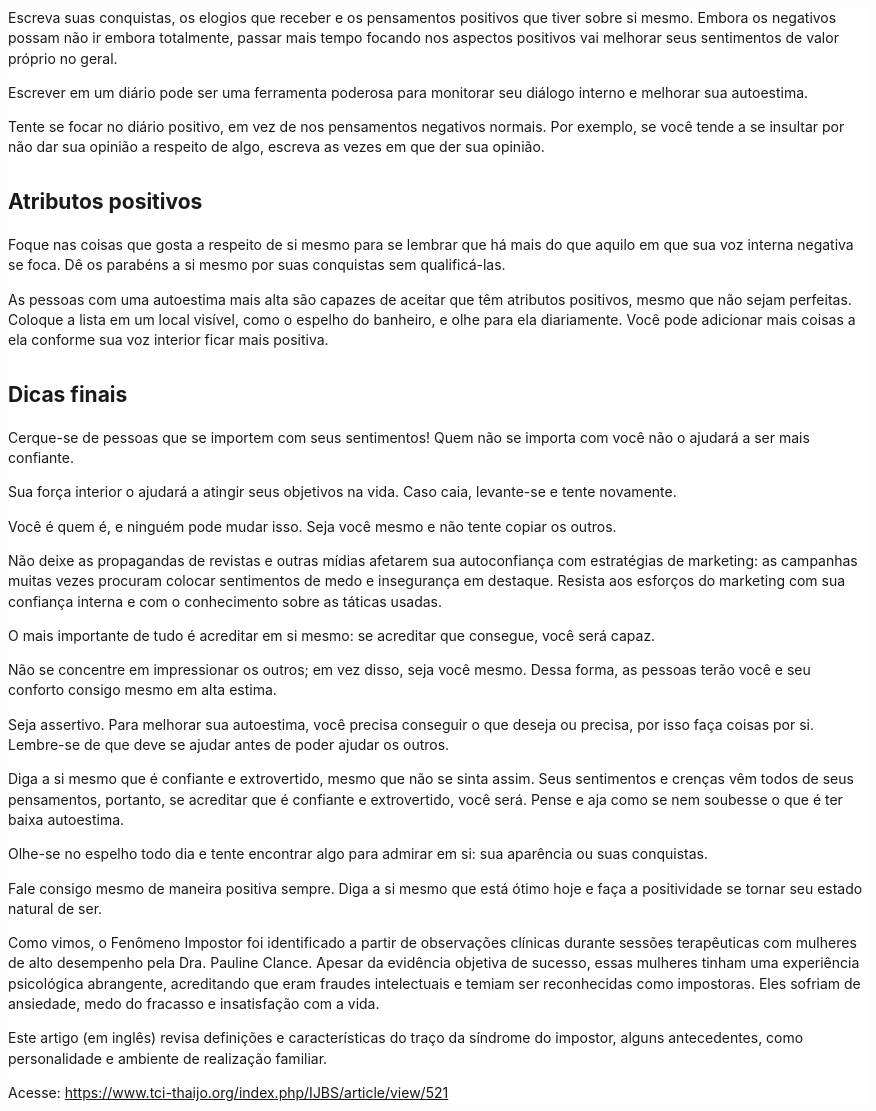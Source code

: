 Escreva suas conquistas, os elogios que receber e os pensamentos positivos que tiver sobre si mesmo. Embora os negativos possam não ir embora totalmente, passar mais tempo focando nos aspectos positivos vai melhorar seus sentimentos de valor próprio no geral.

Escrever em um diário pode ser uma ferramenta poderosa para monitorar seu diálogo interno e melhorar sua autoestima.

Tente se focar no diário positivo, em vez de nos pensamentos negativos normais. Por exemplo, se você tende a se insultar por não dar sua opinião a respeito de algo, escreva as vezes em que der sua opinião.

## Atributos positivos

Foque nas coisas que gosta a respeito de si mesmo para se lembrar que há mais do que aquilo em que sua voz interna negativa se foca. Dê os parabéns a si mesmo por suas conquistas sem qualificá-las.

As pessoas com uma autoestima mais alta são capazes de aceitar que têm atributos positivos, mesmo que não sejam perfeitas.
Coloque a lista em um local visível, como o espelho do banheiro, e olhe para ela diariamente. Você pode adicionar mais coisas a ela conforme sua voz interior ficar mais positiva.

## Dicas finais

Cerque-se de pessoas que se importem com seus sentimentos! Quem não se importa com você não o ajudará a ser mais confiante.

Sua força interior o ajudará a atingir seus objetivos na vida. Caso caia, levante-se e tente novamente.

Você é quem é, e ninguém pode mudar isso. Seja você mesmo e não tente copiar os outros.

Não deixe as propagandas de revistas e outras mídias afetarem sua autoconfiança com estratégias de marketing: as campanhas muitas vezes procuram colocar sentimentos de medo e insegurança em destaque. Resista aos esforços do marketing com sua confiança interna e com o conhecimento sobre as táticas usadas.

O mais importante de tudo é acreditar em si mesmo: se acreditar que consegue, você será capaz.

Não se concentre em impressionar os outros; em vez disso, seja você mesmo. Dessa forma, as pessoas terão você e seu conforto consigo mesmo em alta estima.

Seja assertivo. Para melhorar sua autoestima, você precisa conseguir o que deseja ou precisa, por isso faça coisas por si. Lembre-se de que deve se ajudar antes de poder ajudar os outros.

Diga a si mesmo que é confiante e extrovertido, mesmo que não se sinta assim. Seus sentimentos e crenças vêm todos de seus pensamentos, portanto, se acreditar que é confiante e extrovertido, você será. Pense e aja como se nem soubesse o que é ter baixa autoestima.

Olhe-se no espelho todo dia e tente encontrar algo para admirar em si: sua aparência ou suas conquistas.

Fale consigo mesmo de maneira positiva sempre. Diga a si mesmo que está ótimo hoje e faça a positividade se tornar seu estado natural de ser.

Como vimos, o Fenômeno Impostor foi identificado a partir de observações clínicas durante sessões terapêuticas com mulheres de alto desempenho pela Dra. Pauline Clance. Apesar da evidência objetiva de sucesso, essas mulheres tinham uma experiência psicológica abrangente, acreditando que eram fraudes intelectuais e temiam ser reconhecidas como impostoras. Eles sofriam de ansiedade, medo do fracasso e insatisfação com a vida.

Este artigo (em inglês) revisa definições e características do traço da síndrome do impostor, alguns antecedentes, como personalidade e ambiente de realização familiar.

Acesse: <https://www.tci-thaijo.org/index.php/IJBS/article/view/521>
